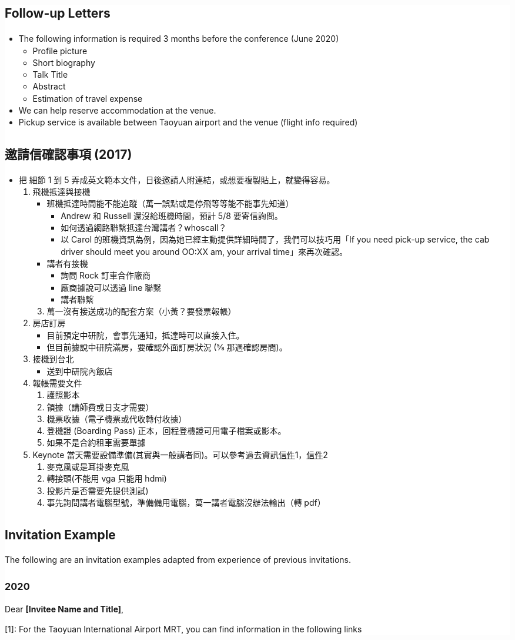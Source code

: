 ## Follow-up Letters
* The following information is required 3 months before the conference (June 2020)
    * Profile picture
    * Short biography
    * Talk Title
    * Abstract
    * Estimation of travel expense
* We can help reserve accommodation at the venue.
* Pickup service is available between Taoyuan airport and the venue (flight info required)

## 邀請信確認事項 (2017)
* 把 細節 1 到 5 弄成英文範本文件，日後邀請人附連結，或想要複製貼上，就變得容易。
    1. 飛機抵達與接機
        * 班機抵達時間能不能追蹤（萬一誤點或是停飛等等能不能事先知道）
            * Andrew 和 Russell 還沒給班機時間，預計 5/8 要寄信詢問。
            * 如何透過網路聯繫抵達台灣講者？whoscall？
            * 以 Carol 的班機資訊為例，因為她已經主動提供詳細時間了，我們可以技巧用「If you need pick-up service, the cab driver should meet you around OO:XX am, your arrival time」來再次確認。
        * 講者有接機
            * 詢問 Rock 訂車合作廠商
            * 廠商據說可以透過 line 聯繫
            * 講者聯繫
        3. 萬一沒有接送成功的配套方案（小黃？要發票報帳）
    2. 房店訂房
        * 目前預定中研院，會事先通知，抵達時可以直接入住。
        * 但目前據說中研院滿房，要確認外面訂房狀況 (⅝ 那週確認房間)。
    3. 接機到台北
        * 送到中研院內飯店
    4. 報帳需要文件
        1. 護照影本
        2. 領據（講師費或日支才需要）
        3. 機票收據（電子機票或代收轉付收據）
        4. 登機證 (Boarding Pass) 正本，回程登機證可用電子檔案或影本。
        5. 如果不是合約租車需要單據
    5. Keynote 當天需要設備準備(其實與一般講者同)。可以參考過去資訊[信件](https://groups.google.com/forum/?hl=zh-TW#!searchin/pycontw/liang%7Csort:relevance/pycontw/Kcu2Hg0bOXc/unD6FnBAEgAJ)1，[信件](https://groups.google.com/forum/?hl=zh-TW#!searchin/pycontw/liang%7Csort:relevance/pycontw/5cx0uBswg8c/Kq0q2AxIEgAJ)2
        1. 麥克風或是耳掛麥克風
        2. 轉接頭(不能用 vga 只能用 hdmi)
        3. 投影片是否需要先提供測試)
        4. 事先詢問講者電腦型號，準備備用電腦，萬一講者電腦沒辦法輸出（轉 pdf）


## Invitation Example

The following are an invitation examples adapted from experience of previous invitations.

### 2020
Dear **[Invitee Name and Title]**,


[1]: For the Taoyuan International Airport MRT, you can find information in the following links